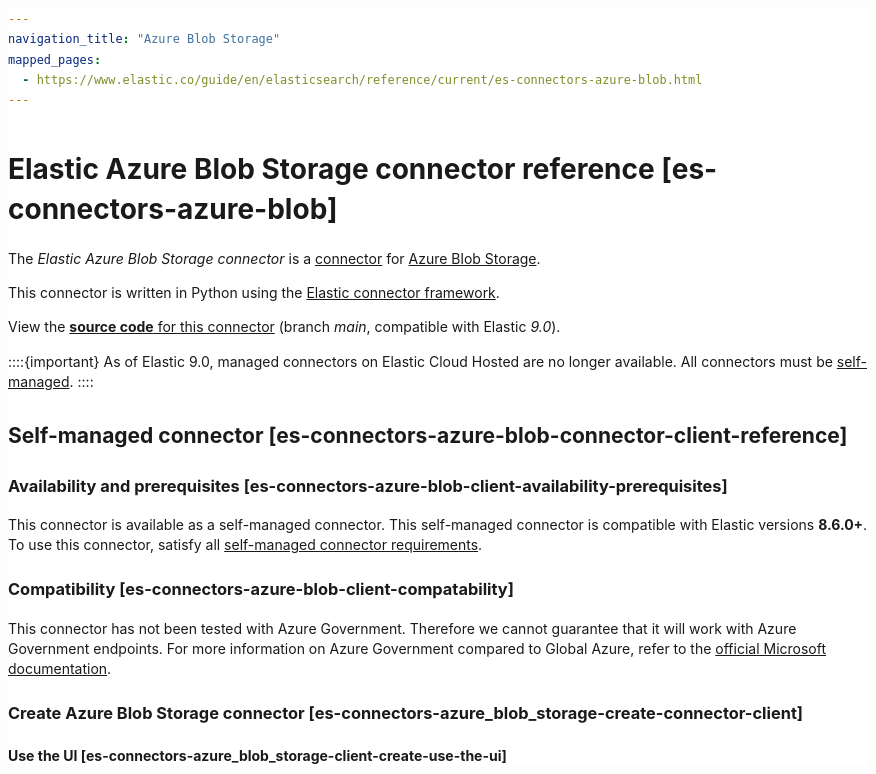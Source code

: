 ```yaml
---
navigation_title: "Azure Blob Storage"
mapped_pages:
  - https://www.elastic.co/guide/en/elasticsearch/reference/current/es-connectors-azure-blob.html
---
```


# Elastic Azure Blob Storage connector reference [es-connectors-azure-blob]


The *Elastic Azure Blob Storage connector* is a [connector](/reference/search-connectors/index.md) for [Azure Blob Storage](https://azure.microsoft.com/en-us/services/storage/blobs/).

This connector is written in Python using the [Elastic connector framework](https://github.com/elastic/connectors/tree/main).

View the [**source code** for this connector](https://github.com/elastic/connectors/tree/main/connectors/sources/azure_blob_storage.py) (branch *main*, compatible with Elastic *9.0*).

::::{important}
As of Elastic 9.0, managed connectors on Elastic Cloud Hosted are no longer available. All connectors must be [self-managed](/reference/search-connectors/self-managed-connectors.md).
::::

## **Self-managed connector** [es-connectors-azure-blob-connector-client-reference]

### Availability and prerequisites [es-connectors-azure-blob-client-availability-prerequisites]

This connector is available as a self-managed connector. This self-managed connector is compatible with Elastic versions **8.6.0+**. To use this connector, satisfy all [self-managed connector requirements](/reference/search-connectors/self-managed-connectors.md).


### Compatibility [es-connectors-azure-blob-client-compatability]

This connector has not been tested with Azure Government. Therefore we cannot guarantee that it will work with Azure Government endpoints. For more information on Azure Government compared to Global Azure, refer to the [official Microsoft documentation](https://learn.microsoft.com/en-us/azure/azure-government/compare-azure-government-global-azure).


### Create Azure Blob Storage connector [es-connectors-azure_blob_storage-create-connector-client]


#### Use the UI [es-connectors-azure_blob_storage-client-create-use-the-ui]
